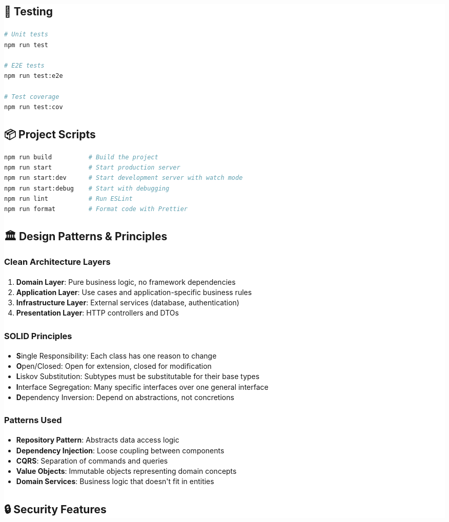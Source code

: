 ## 🧪 Testing

```bash
# Unit tests
npm run test

# E2E tests
npm run test:e2e

# Test coverage
npm run test:cov
```

## 📦 Project Scripts

```bash
npm run build          # Build the project
npm run start          # Start production server
npm run start:dev      # Start development server with watch mode
npm run start:debug    # Start with debugging
npm run lint           # Run ESLint
npm run format         # Format code with Prettier
```

## 🏛️ Design Patterns & Principles

### Clean Architecture Layers

1. **Domain Layer**: Pure business logic, no framework dependencies
2. **Application Layer**: Use cases and application-specific business rules
3. **Infrastructure Layer**: External services (database, authentication)
4. **Presentation Layer**: HTTP controllers and DTOs

### SOLID Principles

- **S**ingle Responsibility: Each class has one reason to change
- **O**pen/Closed: Open for extension, closed for modification
- **L**iskov Substitution: Subtypes must be substitutable for their base types
- **I**nterface Segregation: Many specific interfaces over one general interface
- **D**ependency Inversion: Depend on abstractions, not concretions

### Patterns Used

- **Repository Pattern**: Abstracts data access logic
- **Dependency Injection**: Loose coupling between components
- **CQRS**: Separation of commands and queries
- **Value Objects**: Immutable objects representing domain concepts
- **Domain Services**: Business logic that doesn't fit in entities

## 🔒 Security Features
